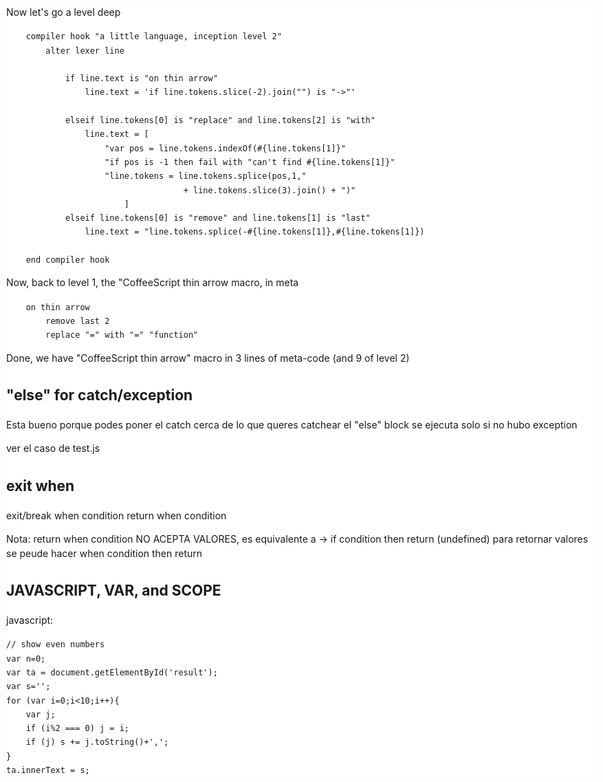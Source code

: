 Now let's go a level deep

		compiler hook "a little language, inception level 2"
			alter lexer line
			
				if line.text is "on thin arrow"
					line.text = 'if line.tokens.slice(-2).join("") is "->"'

				elseif line.tokens[0] is "replace" and line.tokens[2] is "with"
					line.text = [
						"var pos = line.tokens.indexOf(#{line.tokens[1]}"
						"if pos is -1 then fail with "can't find #{line.tokens[1]}"
						"line.tokens = line.tokens.splice(pos,1," 
										+ line.tokens.slice(3).join() + ")"
							]
				elseif line.tokens[0] is "remove" and line.tokens[1] is "last"
					line.text = "line.tokens.splice(-#{line.tokens[1]},#{line.tokens[1]})

		end compiler hook

Now, back to level 1, the "CoffeeScript thin arrow macro, in meta

		on thin arrow
			remove last 2
			replace "=" with "=" "function"

Done, we have "CoffeeScript thin arrow" macro in 3 lines of meta-code (and 9 of level 2)




"else" for catch/exception
--------------------------
Esta bueno porque podes poner el catch cerca de lo que queres catchear
el "else" block se ejecuta solo si no hubo exception

ver el caso de test.js


exit when 
---------

exit/break when condition
return when condition

Nota: return when condition NO ACEPTA VALORES, es equivalente a -> if condition then return (undefined)
para retornar valores se peude hacer
when condition then return




JAVASCRIPT, VAR, and SCOPE
--------------------------

javascript:

	// show even numbers
	var n=0;
	var ta = document.getElementById('result');
	var s='';
	for (var i=0;i<10;i++){
	    var j;
	    if (i%2 === 0) j = i;
        if (j) s += j.toString()+',';
	}
	ta.innerText = s;
